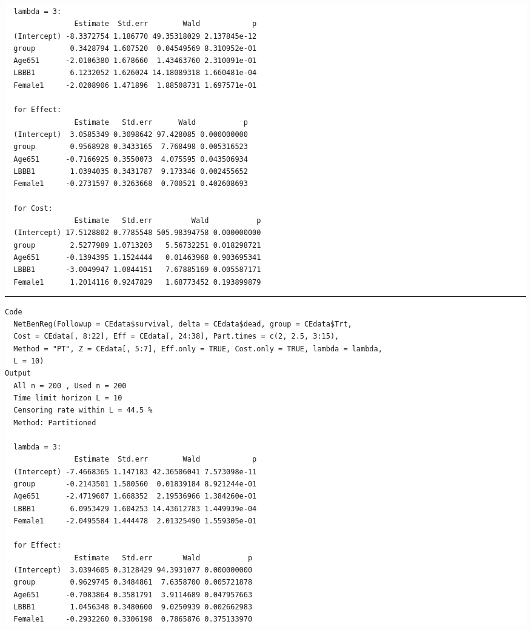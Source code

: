       lambda = 3:
                    Estimate  Std.err        Wald            p
      (Intercept) -8.3372754 1.186770 49.35318029 2.137845e-12
      group        0.3428794 1.607520  0.04549569 8.310952e-01
      Age651      -2.0106380 1.678660  1.43463760 2.310091e-01
      LBBB1        6.1232052 1.626024 14.18089318 1.660481e-04
      Female1     -2.0208906 1.471896  1.88508731 1.697571e-01
      
      for Effect:
                    Estimate   Std.err      Wald           p
      (Intercept)  3.0585349 0.3098642 97.428085 0.000000000
      group        0.9568928 0.3433165  7.768498 0.005316523
      Age651      -0.7166925 0.3550073  4.075595 0.043506934
      LBBB1        1.0394035 0.3431787  9.173346 0.002455652
      Female1     -0.2731597 0.3263668  0.700521 0.402608693
      
      for Cost:
                    Estimate   Std.err         Wald           p
      (Intercept) 17.5128802 0.7785548 505.98394758 0.000000000
      group        2.5277989 1.0713203   5.56732251 0.018298721
      Age651      -0.1394395 1.1524444   0.01463968 0.903695341
      LBBB1       -3.0049947 1.0844151   7.67885169 0.005587171
      Female1      1.2014116 0.9247829   1.68773452 0.193899879
      

---

    Code
      NetBenReg(Followup = CEdata$survival, delta = CEdata$dead, group = CEdata$Trt,
      Cost = CEdata[, 8:22], Eff = CEdata[, 24:38], Part.times = c(2, 2.5, 3:15),
      Method = "PT", Z = CEdata[, 5:7], Eff.only = TRUE, Cost.only = TRUE, lambda = lambda,
      L = 10)
    Output
      All n = 200 , Used n = 200 
      Time limit horizon L = 10 
      Censoring rate within L = 44.5 %
      Method: Partitioned
      
      lambda = 3:
                    Estimate  Std.err        Wald            p
      (Intercept) -7.4668365 1.147183 42.36506041 7.573098e-11
      group       -0.2143501 1.580560  0.01839184 8.921244e-01
      Age651      -2.4719607 1.668352  2.19536966 1.384260e-01
      LBBB1        6.0953429 1.604253 14.43612783 1.449939e-04
      Female1     -2.0495584 1.444478  2.01325490 1.559305e-01
      
      for Effect:
                    Estimate   Std.err       Wald           p
      (Intercept)  3.0394605 0.3128429 94.3931077 0.000000000
      group        0.9629745 0.3484861  7.6358700 0.005721878
      Age651      -0.7083864 0.3581791  3.9114689 0.047957663
      LBBB1        1.0456348 0.3480600  9.0250939 0.002662983
      Female1     -0.2932260 0.3306198  0.7865876 0.375133970
      